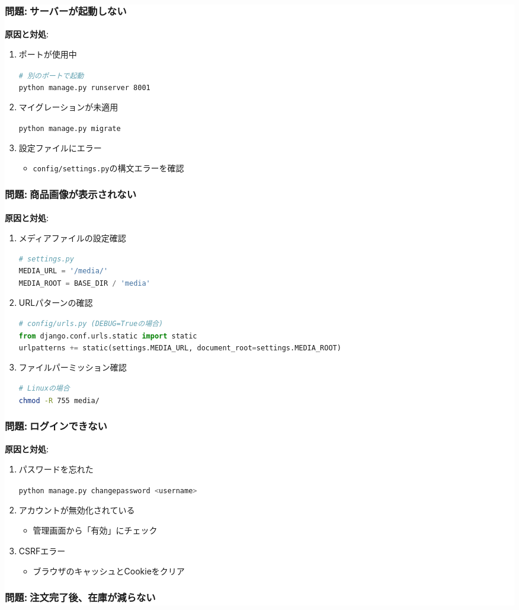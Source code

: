### 問題: サーバーが起動しない

**原因と対処**:

1. ポートが使用中
   ```bash
   # 別のポートで起動
   python manage.py runserver 8001
   ```

2. マイグレーションが未適用
   ```bash
   python manage.py migrate
   ```

3. 設定ファイルにエラー
   - `config/settings.py`の構文エラーを確認

### 問題: 商品画像が表示されない

**原因と対処**:

1. メディアファイルの設定確認
   ```python
   # settings.py
   MEDIA_URL = '/media/'
   MEDIA_ROOT = BASE_DIR / 'media'
   ```

2. URLパターンの確認
   ```python
   # config/urls.py (DEBUG=Trueの場合)
   from django.conf.urls.static import static
   urlpatterns += static(settings.MEDIA_URL, document_root=settings.MEDIA_ROOT)
   ```

3. ファイルパーミッション確認
   ```bash
   # Linuxの場合
   chmod -R 755 media/
   ```

### 問題: ログインできない

**原因と対処**:

1. パスワードを忘れた
   ```bash
   python manage.py changepassword <username>
   ```

2. アカウントが無効化されている
   - 管理画面から「有効」にチェック

3. CSRFエラー
   - ブラウザのキャッシュとCookieをクリア

### 問題: 注文完了後、在庫が減らない
